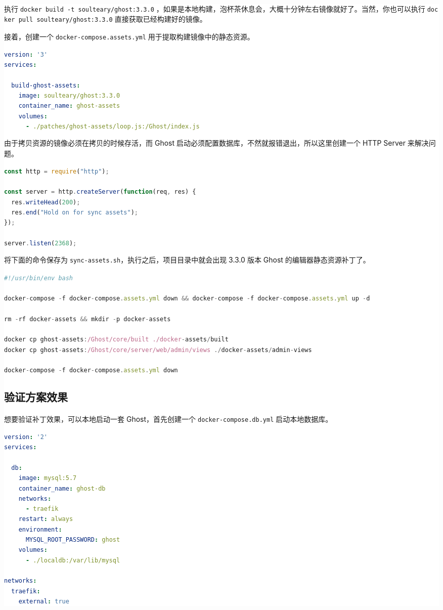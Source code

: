 执行 `docker build -t soulteary/ghost:3.3.0` ，如果是本地构建，泡杯茶休息会，大概十分钟左右镜像就好了。当然，你也可以执行 `docker pull soulteary/ghost:3.3.0` 直接获取已经构建好的镜像。

接着，创建一个 `docker-compose.assets.yml` 用于提取构建镜像中的静态资源。

```yaml
version: '3'
services:

  build-ghost-assets:
    image: soulteary/ghost:3.3.0
    container_name: ghost-assets
    volumes:
      - ./patches/ghost-assets/loop.js:/Ghost/index.js
```

由于拷贝资源的镜像必须在拷贝的时候存活，而 Ghost 启动必须配置数据库，不然就报错退出，所以这里创建一个 HTTP Server 来解决问题。

```js
const http = require("http");

const server = http.createServer(function(req, res) {
  res.writeHead(200);
  res.end("Hold on for sync assets");
});

server.listen(2368);
```

将下面的命令保存为 `sync-assets.sh`，执行之后，项目目录中就会出现 3.3.0 版本 Ghost 的编辑器静态资源补丁了。

```js
#!/usr/bin/env bash

docker-compose -f docker-compose.assets.yml down && docker-compose -f docker-compose.assets.yml up -d

rm -rf docker-assets && mkdir -p docker-assets

docker cp ghost-assets:/Ghost/core/built ./docker-assets/built
docker cp ghost-assets:/Ghost/core/server/web/admin/views ./docker-assets/admin-views

docker-compose -f docker-compose.assets.yml down
```

## 验证方案效果

想要验证补丁效果，可以本地启动一套 Ghost，首先创建一个 `docker-compose.db.yml` 启动本地数据库。

```yaml
version: '2'
services:

  db:
    image: mysql:5.7
    container_name: ghost-db
    networks:
      - traefik
    restart: always
    environment:
      MYSQL_ROOT_PASSWORD: ghost
    volumes:
      - ./localdb:/var/lib/mysql

networks:
  traefik:
    external: true
```
